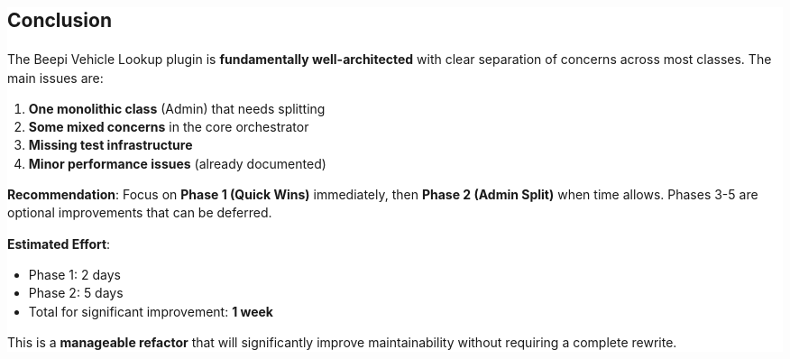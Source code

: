 
## Conclusion

The Beepi Vehicle Lookup plugin is **fundamentally well-architected** with clear separation of concerns across most classes. The main issues are:

1. **One monolithic class** (Admin) that needs splitting
2. **Some mixed concerns** in the core orchestrator
3. **Missing test infrastructure**
4. **Minor performance issues** (already documented)

**Recommendation**: Focus on **Phase 1 (Quick Wins)** immediately, then **Phase 2 (Admin Split)** when time allows. Phases 3-5 are optional improvements that can be deferred.

**Estimated Effort**:
- Phase 1: 2 days
- Phase 2: 5 days
- Total for significant improvement: **1 week**

This is a **manageable refactor** that will significantly improve maintainability without requiring a complete rewrite.

